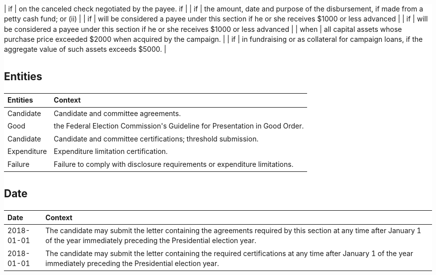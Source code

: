 | if          | on the canceled check negotiated by the payee. if                                                                                    |
| if          | the amount, date and purpose of the disbursement, if made from a petty cash fund; or (ii)                                            |
| if          | will be considered a payee under this section if he or she receives $1000 or less advanced                                           |
| if          | will be considered a payee under this section if he or she receives $1000 or less advanced                                           |
| when        | all capital assets whose purchase price exceeded $2000 when  acquired by the campaign.                                               |
| if          | in fundraising or as collateral for campaign loans, if  the aggregate value of such assets exceeds $5000.                            |


## Entities

| Entities    | Context                                                                      |
|:------------|:-----------------------------------------------------------------------------|
| Candidate   | Candidate  and committee agreements.                                         |
| Good        | the Federal Election Commission's Guideline for Presentation in Good  Order. |
| Candidate   | Candidate  and committee certifications; threshold submission.               |
| Expenditure | Expenditure  limitation certification.                                       |
| Failure     | Failure  to comply with disclosure requirements or expenditure limitations.  |


## Date

| Date       | Context                                                                                                                                                                              |
|:-----------|:-------------------------------------------------------------------------------------------------------------------------------------------------------------------------------------|
| 2018-01-01 | The candidate may submit the letter containing the agreements required by this section at any time after January 1 of the year immediately preceding the Presidential election year. |
| 2018-01-01 | The candidate may submit the letter containing the required certifications at any time after January 1 of the year immediately preceding the Presidential election year.             |


